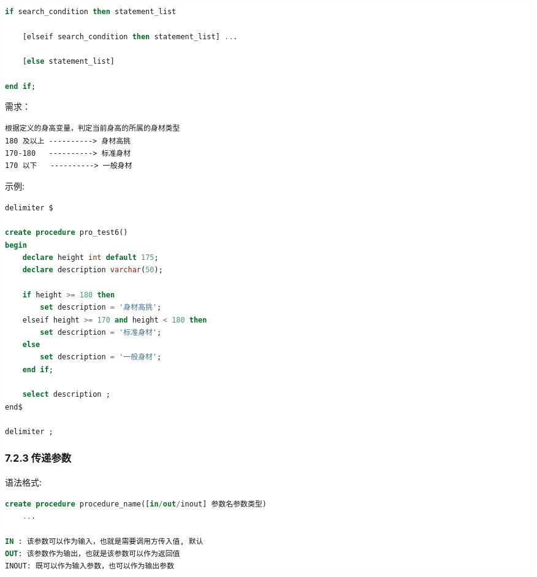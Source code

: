 ```sql
if search_condition then statement_list

    [elseif search_condition then statement_list] ...

    [else statement_list]

end if;
```

需求：

```
根据定义的身高变量，判定当前身高的所属的身材类型
180 及以上 ----------> 身材高挑
170-180   ----------> 标准身材
170 以下   ----------> 一般身材
```

示例:

```sql
delimiter $

create procedure pro_test6()
begin
    declare height int default 175;
    declare description varchar(50);
    
    if height >= 180 then
        set description = '身材高挑';
    elseif height >= 170 and height < 180 then
        set description = '标准身材';
    else
        set description = '一般身材';
    end if;
    
    select description ;
end$

delimiter ;
```

### 7.2.3 传递参数

语法格式:

```sql
create procedure procedure_name([in/out/inout] 参数名参数类型)
    ...

IN : 该参数可以作为输入，也就是需要调用方传入值, 默认
OUT: 该参数作为输出，也就是该参数可以作为返回值
INOUT: 既可以作为输入参数，也可以作为输出参数
```
